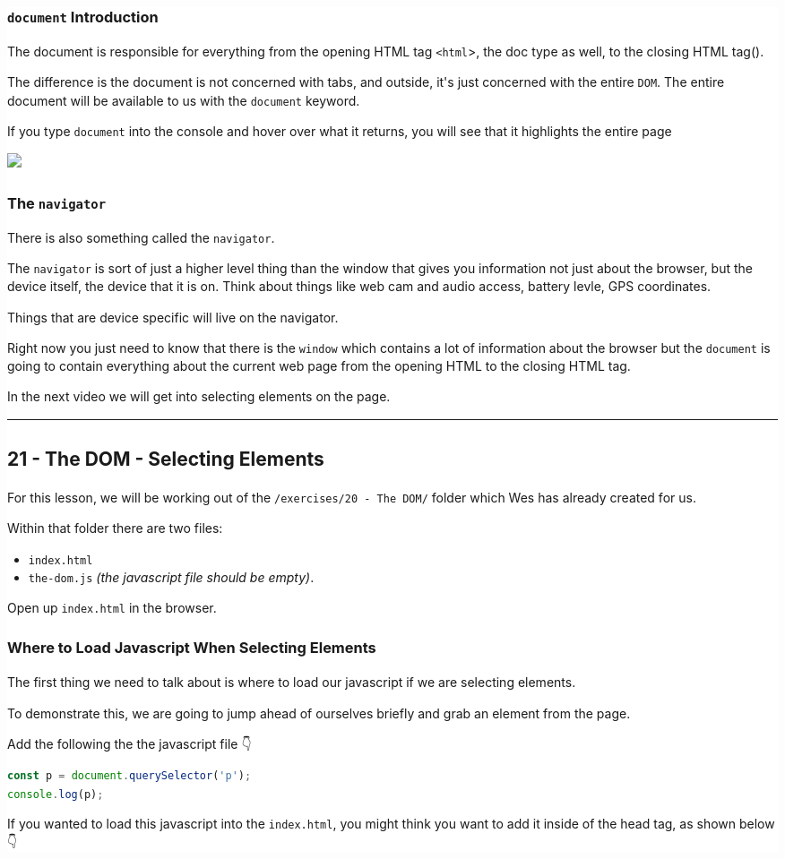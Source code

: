 ### `document` Introduction

The document is responsible for everything from the opening HTML tag `<html`>, the doc type as well, to the closing HTML tag(</html>). 

The difference is the document is not concerned with tabs, and outside, it's just concerned with the entire `DOM`. The entire document will be available to us with the `document` keyword. 

If you type `document` into the console and hover over what it returns, you will see that it highlights the entire page

![](@attachment/document.gif)

### The `navigator` 

There is also something called the `navigator`. 

The `navigator` is sort of just a higher level thing than the window that gives you information not just about the browser, but the device itself, the device that it is on. Think about things like web cam and audio access, battery levle, GPS coordinates.

Things that are device specific will live on the navigator. 

Right now you just need to know that there is the `window` which contains a lot of information about the browser but the `document` is going to contain everything about the current web page from the opening HTML to the closing HTML tag. 

In the next video we will get into selecting elements on the page. 

---

## 21 - The DOM - Selecting Elements

For this lesson, we will be working out of the `/exercises/20 - The DOM/` folder which Wes has already created for us. 

Within that folder there are two files: 
- `index.html` 
- `the-dom.js` _(the javascript file should be empty)_. 

Open up `index.html` in the browser. 

### Where to Load Javascript When Selecting Elements

The first thing we need to talk about is where to load our javascript if we are selecting elements. 

To demonstrate this, we are going to jump ahead of ourselves briefly and grab an element from the page. 

Add the following the the javascript file 👇

```js
const p = document.querySelector('p');
console.log(p);
```

If you wanted to load this javascript into the `index.html`, you might think you want to add it inside of the head tag, as shown below 👇
